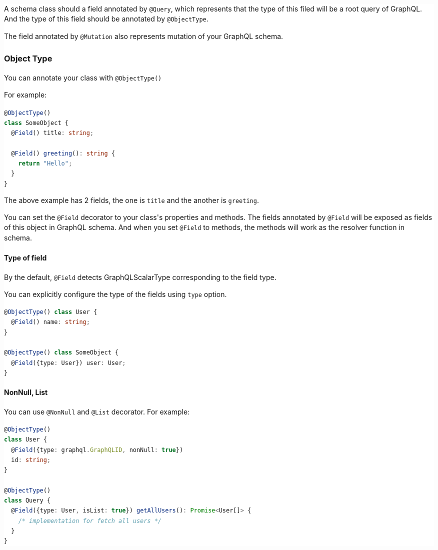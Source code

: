 A schema class should a field annotated by `@Query`, which represents that the type of this filed will be a root query of GraphQL. And the type of this field should be annotated by `@ObjectType`.

The field annotated by `@Mutation` also represents mutation of your GraphQL schema.

### Object Type
You can annotate your class with `@ObjectType()`

For example:

```ts
@ObjectType()
class SomeObject {
  @Field() title: string;

  @Field() greeting(): string {
    return "Hello";
  }
}
```

The above example has 2 fields, the one is `title` and the another is `greeting`.

You can set the `@Field` decorator to your class's properties and methods. The fields annotated by `@Field` will be exposed as fields of this object in GraphQL schema. And when you set `@Field` to methods, the methods will work as the resolver function in schema.

#### Type of field

By the default, `@Field` detects GraphQLScalarType corresponding to the field type.

You can explicitly configure the type of the fields using `type` option.

```ts
@ObjectType() class User {
  @Field() name: string;
}

@ObjectType() class SomeObject {
  @Field({type: User}) user: User;
}
```

#### NonNull, List

You can use `@NonNull` and `@List` decorator. For example:

```ts
@ObjectType()
class User {
  @Field({type: graphql.GraphQLID, nonNull: true})
  id: string;
}

@ObjectType()
class Query {
  @Field({type: User, isList: true}) getAllUsers(): Promise<User[]> {
    /* implementation for fetch all users */
  }
}
```
